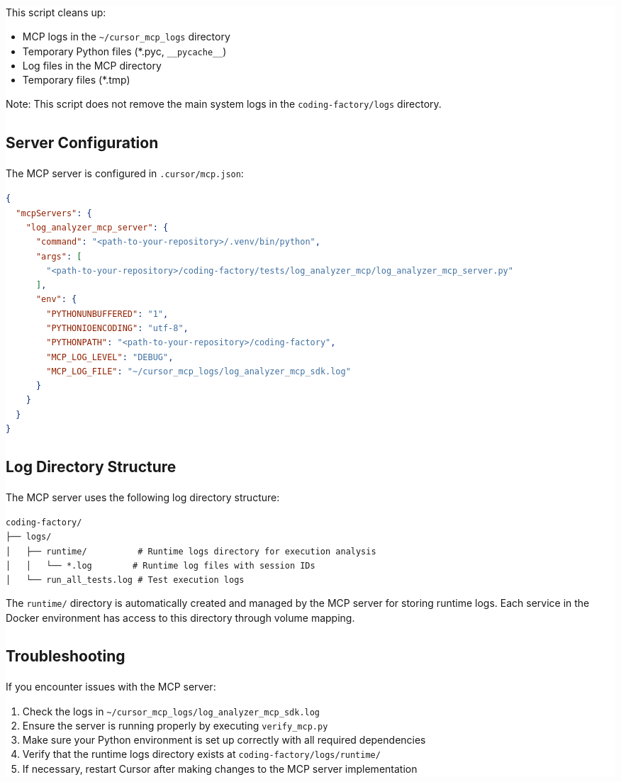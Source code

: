 This script cleans up:

- MCP logs in the `~/cursor_mcp_logs` directory
- Temporary Python files (*.pyc, `__pycache__`)
- Log files in the MCP directory
- Temporary files (*.tmp)

Note: This script does not remove the main system logs in the `coding-factory/logs` directory.

## Server Configuration

The MCP server is configured in `.cursor/mcp.json`:

```json
{
  "mcpServers": {
    "log_analyzer_mcp_server": {
      "command": "<path-to-your-repository>/.venv/bin/python",
      "args": [
        "<path-to-your-repository>/coding-factory/tests/log_analyzer_mcp/log_analyzer_mcp_server.py"
      ],
      "env": {
        "PYTHONUNBUFFERED": "1",
        "PYTHONIOENCODING": "utf-8",
        "PYTHONPATH": "<path-to-your-repository>/coding-factory",
        "MCP_LOG_LEVEL": "DEBUG",
        "MCP_LOG_FILE": "~/cursor_mcp_logs/log_analyzer_mcp_sdk.log"
      }
    }
  }
}
```

## Log Directory Structure

The MCP server uses the following log directory structure:

```shell
coding-factory/
├── logs/
│   ├── runtime/          # Runtime logs directory for execution analysis
│   │   └── *.log        # Runtime log files with session IDs
│   └── run_all_tests.log # Test execution logs
```

The `runtime/` directory is automatically created and managed by the MCP server for storing runtime logs. Each service in the Docker environment has access to this directory through volume mapping.

## Troubleshooting

If you encounter issues with the MCP server:

1. Check the logs in `~/cursor_mcp_logs/log_analyzer_mcp_sdk.log`
2. Ensure the server is running properly by executing `verify_mcp.py`
3. Make sure your Python environment is set up correctly with all required dependencies
4. Verify that the runtime logs directory exists at `coding-factory/logs/runtime/`
5. If necessary, restart Cursor after making changes to the MCP server implementation
